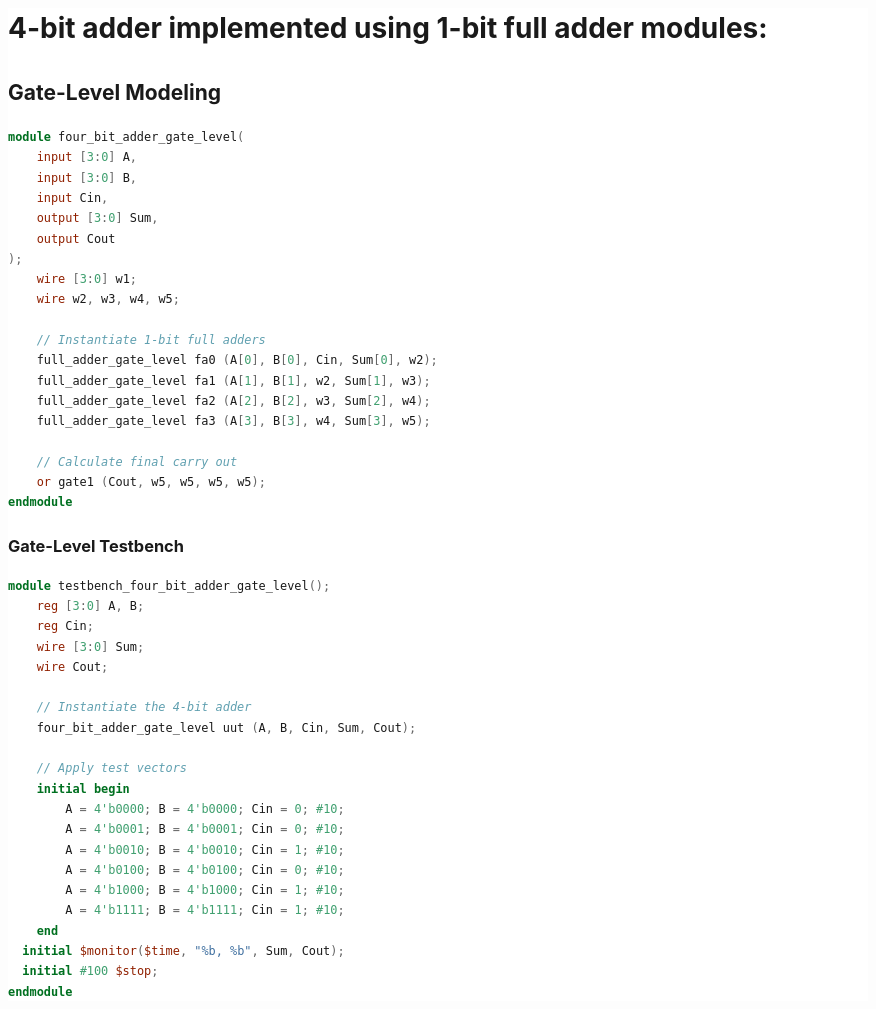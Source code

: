 # 4-bit adder implemented using 1-bit full adder modules:
## Gate-Level Modeling
```verilog
module four_bit_adder_gate_level(
    input [3:0] A,
    input [3:0] B,
    input Cin,
    output [3:0] Sum,
    output Cout
);
    wire [3:0] w1;
    wire w2, w3, w4, w5;

    // Instantiate 1-bit full adders
    full_adder_gate_level fa0 (A[0], B[0], Cin, Sum[0], w2);
    full_adder_gate_level fa1 (A[1], B[1], w2, Sum[1], w3);
    full_adder_gate_level fa2 (A[2], B[2], w3, Sum[2], w4);
    full_adder_gate_level fa3 (A[3], B[3], w4, Sum[3], w5);

    // Calculate final carry out
    or gate1 (Cout, w5, w5, w5, w5);
endmodule
```

### Gate-Level Testbench

```verilog
module testbench_four_bit_adder_gate_level();
    reg [3:0] A, B;
    reg Cin;
    wire [3:0] Sum;
    wire Cout;

    // Instantiate the 4-bit adder
    four_bit_adder_gate_level uut (A, B, Cin, Sum, Cout);

    // Apply test vectors
    initial begin
        A = 4'b0000; B = 4'b0000; Cin = 0; #10;
        A = 4'b0001; B = 4'b0001; Cin = 0; #10;
        A = 4'b0010; B = 4'b0010; Cin = 1; #10;
        A = 4'b0100; B = 4'b0100; Cin = 0; #10;
        A = 4'b1000; B = 4'b1000; Cin = 1; #10;
        A = 4'b1111; B = 4'b1111; Cin = 1; #10;
    end
  initial $monitor($time, "%b, %b", Sum, Cout);
  initial #100 $stop;
endmodule
```
